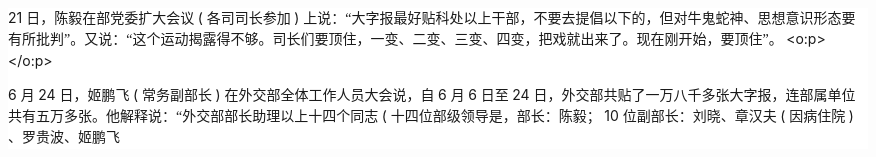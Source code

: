   21
  <span lang="ZH-CN" style='font-family:宋体;mso-ascii-font-family:
"Times New Roman"'>
   日，陈毅在部党委扩大会议
  </span>
  (
  <span lang="ZH-CN" style='font-family:
宋体;mso-ascii-font-family:"Times New Roman"'>
   各司司长参加
  </span>
  )
  <span lang="ZH-CN" style='font-family:宋体;mso-ascii-font-family:"Times New Roman"'>
   上说：“大字报最好贴科处以上干部，不要去提倡以下的，但对牛鬼蛇神、思想意识形态要有所批判”。又说：“这个运动揭露得不够。司长们要顶住，一变、二变、三变、四变，把戏就出来了。现在刚开始，要顶住”。
  </span>
  <o:p>
  </o:p>
 </p>
 <p class="MsoNormal">
  6
  <span lang="ZH-CN" style='font-family:宋体;mso-ascii-font-family:
"Times New Roman"'>
   月
  </span>
  24
  <span lang="ZH-CN" style='font-family:宋体;mso-ascii-font-family:
"Times New Roman"'>
   日，姬鹏飞
  </span>
  (
  <span lang="ZH-CN" style='font-family:宋体;
mso-ascii-font-family:"Times New Roman"'>
   常务副部长
  </span>
  )
  <span lang="ZH-CN" style='font-family:宋体;mso-ascii-font-family:"Times New Roman"'>
   在外交部全体工作人员大会说，自
  </span>
  6
  <span lang="ZH-CN" style='font-family:宋体;mso-ascii-font-family:"Times New Roman"'>
   月
  </span>
  6
  <span lang="ZH-CN" style='font-family:宋体;mso-ascii-font-family:"Times New Roman"'>
   日至
  </span>
  24
  <span lang="ZH-CN" style='font-family:宋体;mso-ascii-font-family:"Times New Roman"'>
   日，外交部共贴了一万八千多张大字报，连部属单位共有五万多张。他解释说：“外交部部长助理以上十四个同志
  </span>
  (
  <span lang="ZH-CN" style='font-family:宋体;mso-ascii-font-family:"Times New Roman"'>
   十四位部级领导是，部长：陈毅；
  </span>
  10
  <span lang="ZH-CN" style='font-family:宋体;mso-ascii-font-family:"Times New Roman"'>
   位副部长：刘晓、章汉夫
  </span>
  (
  <span lang="ZH-CN" style='font-family:宋体;mso-ascii-font-family:"Times New Roman"'>
   因病住院
  </span>
  )
  <span lang="ZH-CN" style='font-family:宋体;mso-ascii-font-family:"Times New Roman"'>
   、罗贵波、姬鹏飞